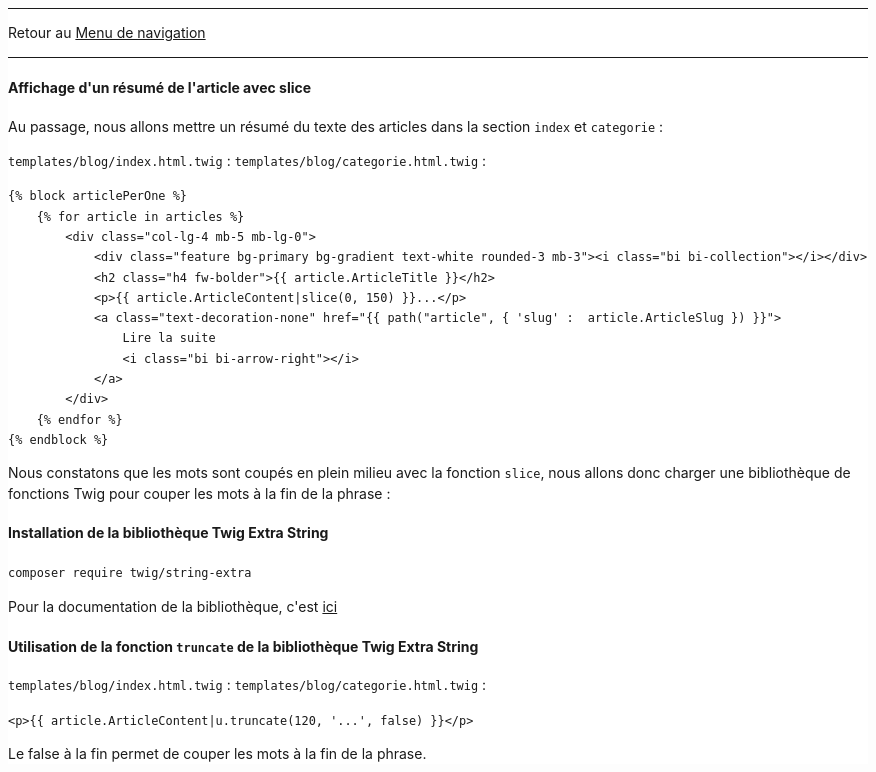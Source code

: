 
---

Retour au [Menu de navigation](#menu-de-navigation)

---



#### Affichage d'un résumé de l'article avec slice

Au passage, nous allons mettre un résumé du texte des articles dans la section `index` et `categorie` :

`templates/blog/index.html.twig` :
`templates/blog/categorie.html.twig` :

```twig
{% block articlePerOne %}
    {% for article in articles %}
        <div class="col-lg-4 mb-5 mb-lg-0">
            <div class="feature bg-primary bg-gradient text-white rounded-3 mb-3"><i class="bi bi-collection"></i></div>
            <h2 class="h4 fw-bolder">{{ article.ArticleTitle }}</h2>
            <p>{{ article.ArticleContent|slice(0, 150) }}...</p>
            <a class="text-decoration-none" href="{{ path("article", { 'slug' :  article.ArticleSlug }) }}">
                Lire la suite
                <i class="bi bi-arrow-right"></i>
            </a>
        </div>
    {% endfor %}
{% endblock %}
```

Nous constatons que les mots sont coupés en plein milieu avec la fonction `slice`, nous allons donc charger une bibliothèque de fonctions Twig pour couper les mots à la fin de la phrase :

#### Installation de la bibliothèque Twig Extra String

```bash
composer require twig/string-extra
```

Pour la documentation de la bibliothèque, c'est [ici](https://twig.symfony.com/doc/3.x/filters/u.html)

#### Utilisation de la fonction `truncate` de la bibliothèque Twig Extra String

`templates/blog/index.html.twig` :
`templates/blog/categorie.html.twig` :

```twig
<p>{{ article.ArticleContent|u.truncate(120, '...', false) }}</p>
```

Le false à la fin permet de couper les mots à la fin de la phrase.
